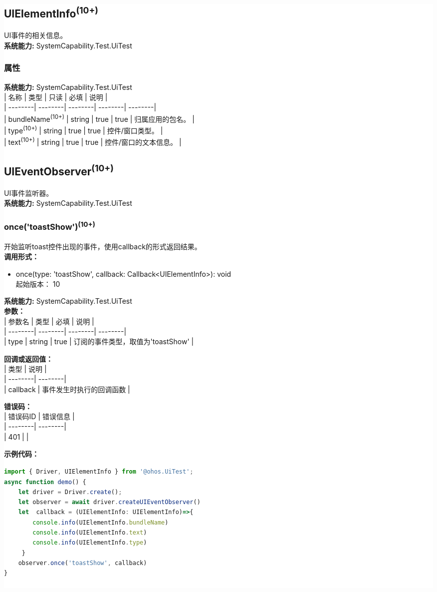 ## UIElementInfo<sup>(10+)</sup>    
UI事件的相关信息。  
 **系统能力:**  SystemCapability.Test.UiTest    
### 属性    
 **系统能力:**  SystemCapability.Test.UiTest    
| 名称 | 类型 | 只读 | 必填 | 说明 |  
| --------| --------| --------| --------| --------|  
| bundleName<sup>(10+)</sup> | string | true | true | 归属应用的包名。 |  
| type<sup>(10+)</sup> | string | true | true | 控件/窗口类型。 |  
| text<sup>(10+)</sup> | string | true | true | 控件/窗口的文本信息。 |  
    
## UIEventObserver<sup>(10+)</sup>    
UI事件监听器。  
 **系统能力:**  SystemCapability.Test.UiTest    
### once('toastShow')<sup>(10+)</sup>    
开始监听toast控件出现的事件，使用callback的形式返回结果。  
 **调用形式：**     
    
- once(type: 'toastShow', callback: Callback\<UIElementInfo>): void    
起始版本： 10  
  
 **系统能力:**  SystemCapability.Test.UiTest    
 **参数：**     
| 参数名 | 类型 | 必填 | 说明 |  
| --------| --------| --------| --------|  
| type | string | true | 订阅的事件类型，取值为'toastShow' |  
    
 **回调或返回值：**     
| 类型 | 说明 |  
| --------| --------|  
| callback | 事件发生时执行的回调函数 |  
    
    
 **错误码：**     
| 错误码ID | 错误信息 |  
| --------| --------|  
| 401 |  |  
    
 **示例代码：**   
```ts    
import { Driver, UIElementInfo } from '@ohos.UiTest';  
async function demo() {  
    let driver = Driver.create();  
    let observer = await driver.createUIEventObserver()  
    let  callback = (UIElementInfo: UIElementInfo)=>{  
        console.info(UIElementInfo.bundleName)  
        console.info(UIElementInfo.text)  
        console.info(UIElementInfo.type)  
     }  
    observer.once('toastShow', callback)  
}  
    
```    
  